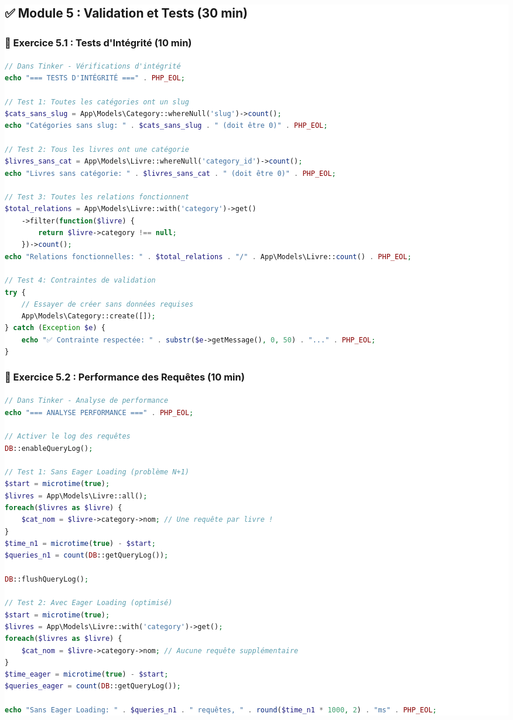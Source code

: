 
## ✅ Module 5 : Validation et Tests (30 min)

### **🔧 Exercice 5.1 : Tests d'Intégrité (10 min)**

```php
// Dans Tinker - Vérifications d'intégrité
echo "=== TESTS D'INTÉGRITÉ ===" . PHP_EOL;

// Test 1: Toutes les catégories ont un slug
$cats_sans_slug = App\Models\Category::whereNull('slug')->count();
echo "Catégories sans slug: " . $cats_sans_slug . " (doit être 0)" . PHP_EOL;

// Test 2: Tous les livres ont une catégorie
$livres_sans_cat = App\Models\Livre::whereNull('category_id')->count();
echo "Livres sans catégorie: " . $livres_sans_cat . " (doit être 0)" . PHP_EOL;

// Test 3: Toutes les relations fonctionnent
$total_relations = App\Models\Livre::with('category')->get()
    ->filter(function($livre) {
        return $livre->category !== null;
    })->count();
echo "Relations fonctionnelles: " . $total_relations . "/" . App\Models\Livre::count() . PHP_EOL;

// Test 4: Contraintes de validation
try {
    // Essayer de créer sans données requises
    App\Models\Category::create([]);
} catch (Exception $e) {
    echo "✅ Contrainte respectée: " . substr($e->getMessage(), 0, 50) . "..." . PHP_EOL;
}
```

### **🔧 Exercice 5.2 : Performance des Requêtes (10 min)**

```php
// Dans Tinker - Analyse de performance
echo "=== ANALYSE PERFORMANCE ===" . PHP_EOL;

// Activer le log des requêtes
DB::enableQueryLog();

// Test 1: Sans Eager Loading (problème N+1)
$start = microtime(true);
$livres = App\Models\Livre::all();
foreach($livres as $livre) {
    $cat_nom = $livre->category->nom; // Une requête par livre !
}
$time_n1 = microtime(true) - $start;
$queries_n1 = count(DB::getQueryLog());

DB::flushQueryLog();

// Test 2: Avec Eager Loading (optimisé)
$start = microtime(true);
$livres = App\Models\Livre::with('category')->get();
foreach($livres as $livre) {
    $cat_nom = $livre->category->nom; // Aucune requête supplémentaire
}
$time_eager = microtime(true) - $start;
$queries_eager = count(DB::getQueryLog());

echo "Sans Eager Loading: " . $queries_n1 . " requêtes, " . round($time_n1 * 1000, 2) . "ms" . PHP_EOL;
```